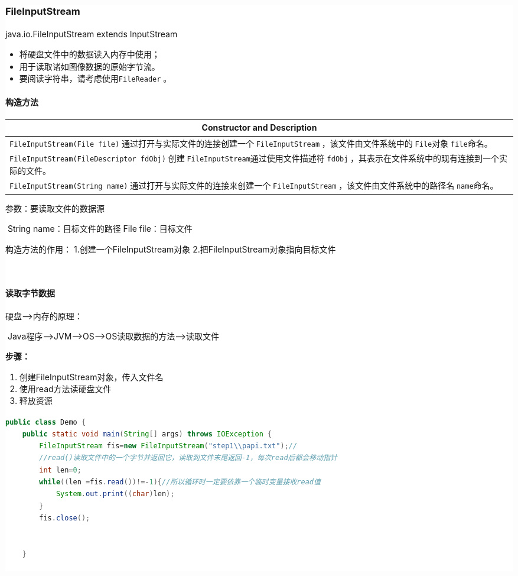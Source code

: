 ### FileInputStream

java.io.FileInputStream extends InputStream

- 将硬盘文件中的数据读入内存中使用；
- 用于读取诸如图像数据的原始字节流。 
- 要阅读字符串，请考虑使用`FileReader` 。 



#### 构造方法

| Constructor and Description                                  |
| ------------------------------------------------------------ |
| `FileInputStream(File file)` 通过打开与实际文件的连接创建一个 `FileInputStream` ，该文件由文件系统中的 `File`对象 `file`命名。 |
| `FileInputStream(FileDescriptor fdObj)` 创建 `FileInputStream`通过使用文件描述符 `fdObj` ，其表示在文件系统中的现有连接到一个实际的文件。 |
| `FileInputStream(String name)` 通过打开与实际文件的连接来创建一个 `FileInputStream` ，该文件由文件系统中的路径名 `name`命名。 |

参数：要读取文件的数据源

​		String name：目标文件的路径			File file：目标文件

构造方法的作用：
				1.创建一个FileInputStream对象
			    2.把FileInputStream对象指向目标文件

​		

#### 读取字节数据

硬盘-->内存的原理：

​	Java程序-->JVM-->OS-->OS读取数据的方法-->读取文件

**步骤：**

1. 创建FileInputStream对象，传入文件名
2. 使用read方法读硬盘文件
3. 释放资源

```Java
public class Demo {
    public static void main(String[] args) throws IOException {
        FileInputStream fis=new FileInputStream("step1\\papi.txt");//
        //read()读取文件中的一个字节并返回它，读取到文件末尾返回-1，每次read后都会移动指针
        int len=0;
        while((len =fis.read())!=-1){//所以循环时一定要依靠一个临时变量接收read值
            System.out.print((char)len);
        }
        fis.close();
        
        
    }
    
```